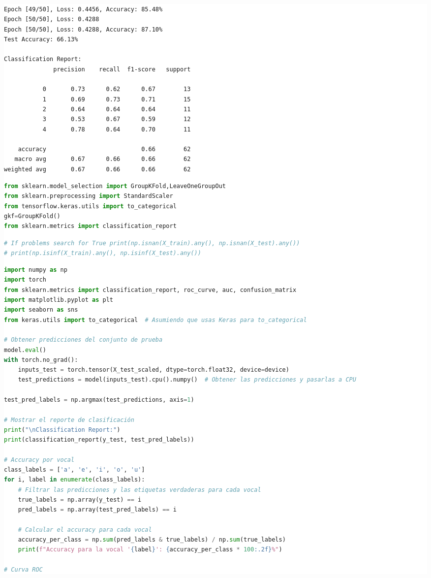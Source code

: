     Epoch [49/50], Loss: 0.4456, Accuracy: 85.48%
    Epoch [50/50], Loss: 0.4288
    Epoch [50/50], Loss: 0.4288, Accuracy: 87.10%
    Test Accuracy: 66.13%
    
    Classification Report:
                  precision    recall  f1-score   support
    
               0       0.73      0.62      0.67        13
               1       0.69      0.73      0.71        15
               2       0.64      0.64      0.64        11
               3       0.53      0.67      0.59        12
               4       0.78      0.64      0.70        11
    
        accuracy                           0.66        62
       macro avg       0.67      0.66      0.66        62
    weighted avg       0.67      0.66      0.66        62
    
    


```python
from sklearn.model_selection import GroupKFold,LeaveOneGroupOut
from sklearn.preprocessing import StandardScaler
from tensorflow.keras.utils import to_categorical
gkf=GroupKFold()
from sklearn.metrics import classification_report
```


```python
# If problems search for True print(np.isnan(X_train).any(), np.isnan(X_test).any())
# print(np.isinf(X_train).any(), np.isinf(X_test).any())
```


```python
import numpy as np
import torch
from sklearn.metrics import classification_report, roc_curve, auc, confusion_matrix
import matplotlib.pyplot as plt
import seaborn as sns
from keras.utils import to_categorical  # Asumiendo que usas Keras para to_categorical

# Obtener predicciones del conjunto de prueba
model.eval()
with torch.no_grad():
    inputs_test = torch.tensor(X_test_scaled, dtype=torch.float32, device=device)
    test_predictions = model(inputs_test).cpu().numpy()  # Obtener las predicciones y pasarlas a CPU

test_pred_labels = np.argmax(test_predictions, axis=1)

# Mostrar el reporte de clasificación
print("\nClassification Report:")
print(classification_report(y_test, test_pred_labels))

# Accuracy por vocal
class_labels = ['a', 'e', 'i', 'o', 'u']
for i, label in enumerate(class_labels):
    # Filtrar las predicciones y las etiquetas verdaderas para cada vocal
    true_labels = np.array(y_test) == i
    pred_labels = np.array(test_pred_labels) == i
    
    # Calcular el accuracy para cada vocal
    accuracy_per_class = np.sum(pred_labels & true_labels) / np.sum(true_labels)
    print(f"Accuracy para la vocal '{label}': {accuracy_per_class * 100:.2f}%")

# Curva ROC
```